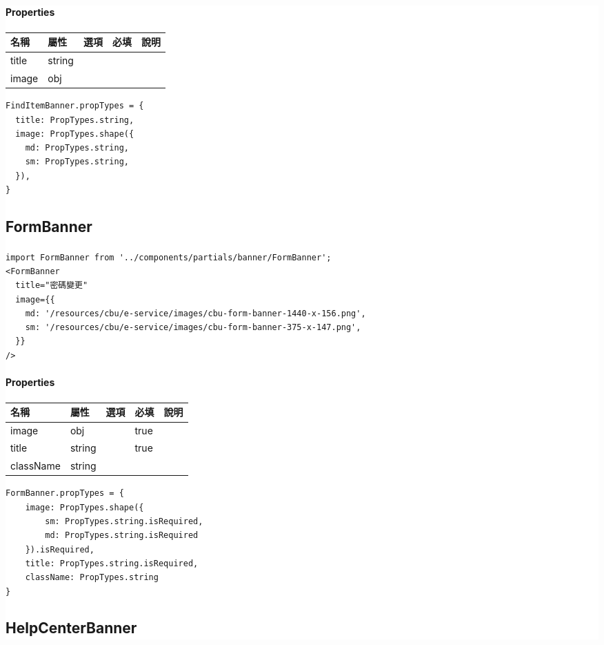 #### Properties

| 名稱  | 屬性   | 選項 | 必填 | 說明 |
| :---- | :----- | :--- | :--- | :--- |
| title | string |      |      |      |
| image | obj    |      |      |      |
```
FindItemBanner.propTypes = {
  title: PropTypes.string,
  image: PropTypes.shape({
    md: PropTypes.string,
    sm: PropTypes.string,
  }),
}
```


## FormBanner
```
import FormBanner from '../components/partials/banner/FormBanner';
<FormBanner
  title="密碼變更"
  image={{
    md: '/resources/cbu/e-service/images/cbu-form-banner-1440-x-156.png',
    sm: '/resources/cbu/e-service/images/cbu-form-banner-375-x-147.png',
  }} 
/>
```

#### Properties

| 名稱      | 屬性   | 選項 | 必填 | 說明 |
| :-------- | :----- | :--- | :--- | :--- |
| image     | obj    |      | true |      |
| title     | string |      | true |      |
| className | string |      |      |      |

```
FormBanner.propTypes = {
    image: PropTypes.shape({
        sm: PropTypes.string.isRequired,
        md: PropTypes.string.isRequired
    }).isRequired,
    title: PropTypes.string.isRequired,
    className: PropTypes.string
}
```

## HelpCenterBanner
